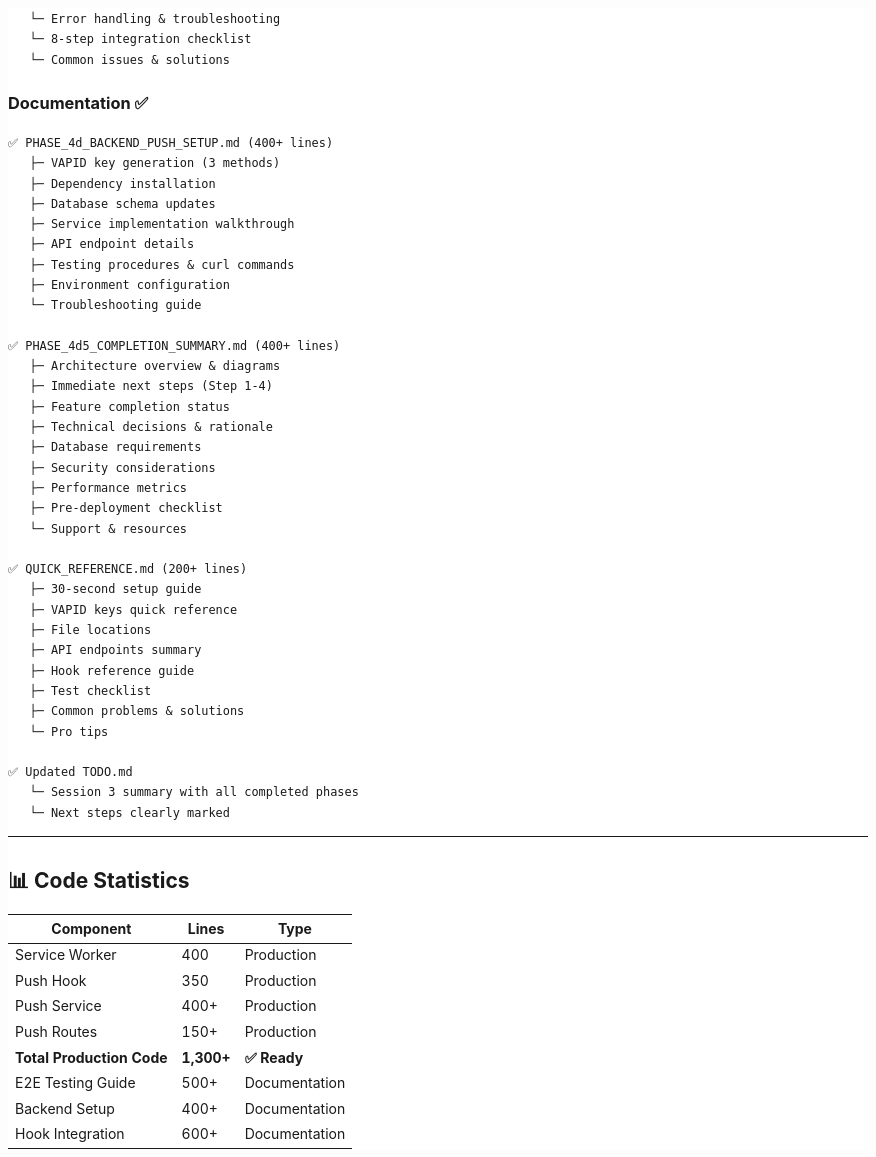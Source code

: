 ```
   └─ Error handling & troubleshooting
   └─ 8-step integration checklist
   └─ Common issues & solutions
```

### Documentation ✅
```
✅ PHASE_4d_BACKEND_PUSH_SETUP.md (400+ lines)
   ├─ VAPID key generation (3 methods)
   ├─ Dependency installation
   ├─ Database schema updates
   ├─ Service implementation walkthrough
   ├─ API endpoint details
   ├─ Testing procedures & curl commands
   ├─ Environment configuration
   └─ Troubleshooting guide

✅ PHASE_4d5_COMPLETION_SUMMARY.md (400+ lines)
   ├─ Architecture overview & diagrams
   ├─ Immediate next steps (Step 1-4)
   ├─ Feature completion status
   ├─ Technical decisions & rationale
   ├─ Database requirements
   ├─ Security considerations
   ├─ Performance metrics
   ├─ Pre-deployment checklist
   └─ Support & resources

✅ QUICK_REFERENCE.md (200+ lines)
   ├─ 30-second setup guide
   ├─ VAPID keys quick reference
   ├─ File locations
   ├─ API endpoints summary
   ├─ Hook reference guide
   ├─ Test checklist
   ├─ Common problems & solutions
   └─ Pro tips

✅ Updated TODO.md
   └─ Session 3 summary with all completed phases
   └─ Next steps clearly marked
```

---

## 📊 Code Statistics

| Component | Lines | Type |
|-----------|-------|------|
| Service Worker | 400 | Production |
| Push Hook | 350 | Production |
| Push Service | 400+ | Production |
| Push Routes | 150+ | Production |
| **Total Production Code** | **1,300+** | **✅ Ready** |
| E2E Testing Guide | 500+ | Documentation |
| Backend Setup | 400+ | Documentation |
| Hook Integration | 600+ | Documentation |